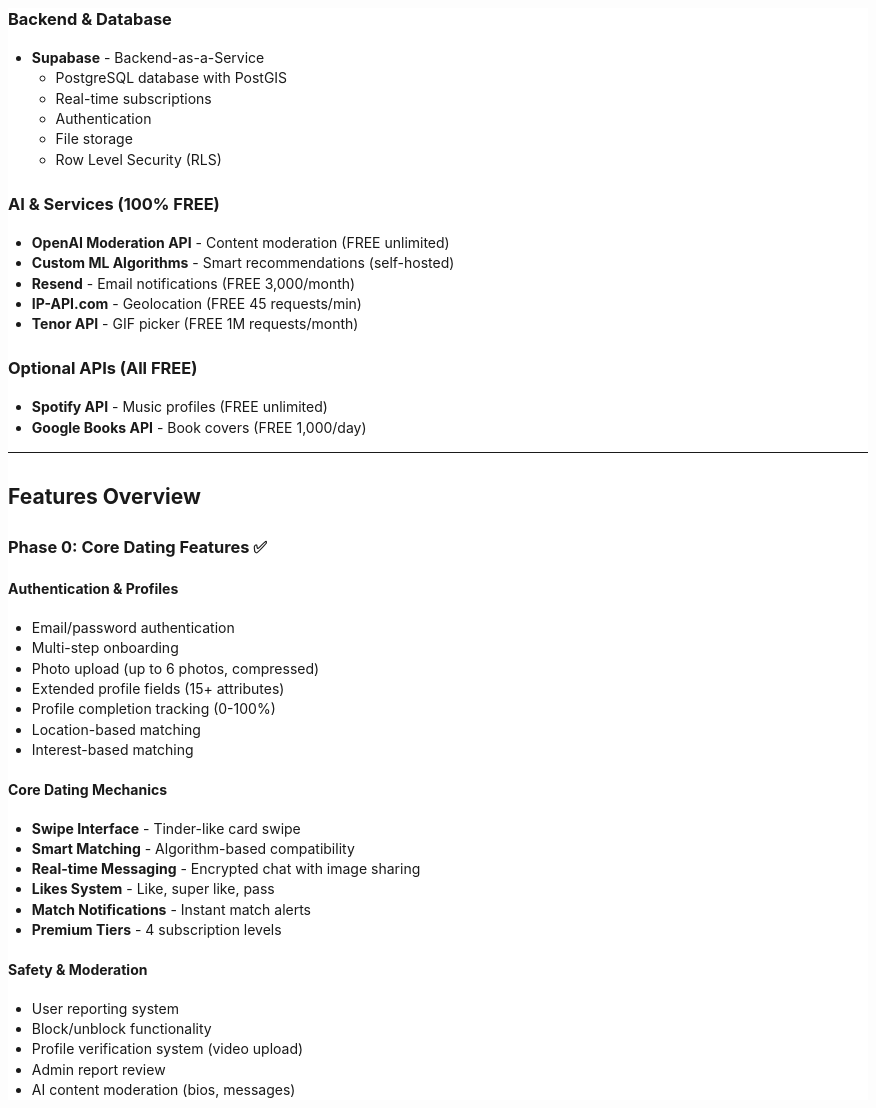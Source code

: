 ### Backend & Database

- **Supabase** - Backend-as-a-Service
  - PostgreSQL database with PostGIS
  - Real-time subscriptions
  - Authentication
  - File storage
  - Row Level Security (RLS)

### AI & Services (100% FREE)

- **OpenAI Moderation API** - Content moderation (FREE unlimited)
- **Custom ML Algorithms** - Smart recommendations (self-hosted)
- **Resend** - Email notifications (FREE 3,000/month)
- **IP-API.com** - Geolocation (FREE 45 requests/min)
- **Tenor API** - GIF picker (FREE 1M requests/month)

### Optional APIs (All FREE)

- **Spotify API** - Music profiles (FREE unlimited)
- **Google Books API** - Book covers (FREE 1,000/day)

---

## Features Overview

### Phase 0: Core Dating Features ✅

#### Authentication & Profiles

- Email/password authentication
- Multi-step onboarding
- Photo upload (up to 6 photos, compressed)
- Extended profile fields (15+ attributes)
- Profile completion tracking (0-100%)
- Location-based matching
- Interest-based matching

#### Core Dating Mechanics

- **Swipe Interface** - Tinder-like card swipe
- **Smart Matching** - Algorithm-based compatibility
- **Real-time Messaging** - Encrypted chat with image sharing
- **Likes System** - Like, super like, pass
- **Match Notifications** - Instant match alerts
- **Premium Tiers** - 4 subscription levels

#### Safety & Moderation

- User reporting system
- Block/unblock functionality
- Profile verification system (video upload)
- Admin report review
- AI content moderation (bios, messages)
